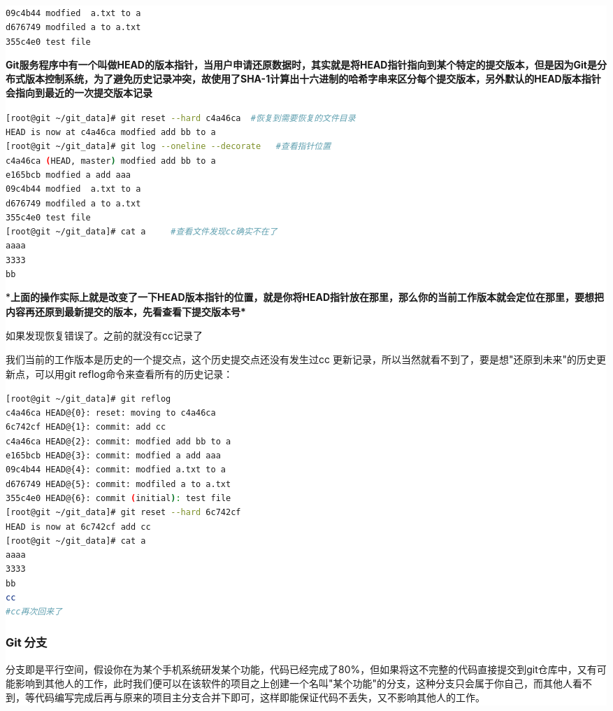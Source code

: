 ```bash
09c4b44 modfied  a.txt to a
d676749 modfiled a to a.txt
355c4e0 test file

```

**Git服务程序中有一个叫做HEAD的版本指针，当用户申请还原数据时，其实就是将HEAD指针指向到某个特定的提交版本，但是因为Git是分布式版本控制系统，为了避免历史记录冲突，故使用了SHA-1计算出十六进制的哈希字串来区分每个提交版本，另外默认的HEAD版本指针会指向到最近的一次提交版本记录**

```BASH
[root@git ~/git_data]# git reset --hard c4a46ca  #恢复到需要恢复的文件目录
HEAD is now at c4a46ca modfied add bb to a
[root@git ~/git_data]# git log --oneline --decorate   #查看指针位置
c4a46ca (HEAD, master) modfied add bb to a
e165bcb modfied a add aaa
09c4b44 modfied  a.txt to a
d676749 modfiled a to a.txt
355c4e0 test file
[root@git ~/git_data]# cat a     #查看文件发现cc确实不在了
aaaa
3333
bb

```

***上面的操作实际上就是改变了一下HEAD版本指针的位置，就是你将HEAD指针放在那里，那么你的当前工作版本就会定位在那里，要想把内容再还原到最新提交的版本，先看查看下提交版本号\***

如果发现恢复错误了。之前的就没有cc记录了

我们当前的工作版本是历史的一个提交点，这个历史提交点还没有发生过cc 更新记录，所以当然就看不到了，要是想"还原到未来"的历史更新点，可以用git reflog命令来查看所有的历史记录：

```BASH
[root@git ~/git_data]# git reflog
c4a46ca HEAD@{0}: reset: moving to c4a46ca
6c742cf HEAD@{1}: commit: add cc
c4a46ca HEAD@{2}: commit: modfied add bb to a
e165bcb HEAD@{3}: commit: modfied a add aaa
09c4b44 HEAD@{4}: commit: modfied a.txt to a
d676749 HEAD@{5}: commit: modfiled a to a.txt
355c4e0 HEAD@{6}: commit (initial): test file
[root@git ~/git_data]# git reset --hard 6c742cf
HEAD is now at 6c742cf add cc
[root@git ~/git_data]# cat a
aaaa
3333
bb
cc
#cc再次回来了

```

### Git 分支

分支即是平行空间，假设你在为某个手机系统研发某个功能，代码已经完成了80%，但如果将这不完整的代码直接提交到git仓库中，又有可能影响到其他人的工作，此时我们便可以在该软件的项目之上创建一个名叫"某个功能"的分支，这种分支只会属于你自己，而其他人看不到，等代码编写完成后再与原来的项目主分支合并下即可，这样即能保证代码不丢失，又不影响其他人的工作。
